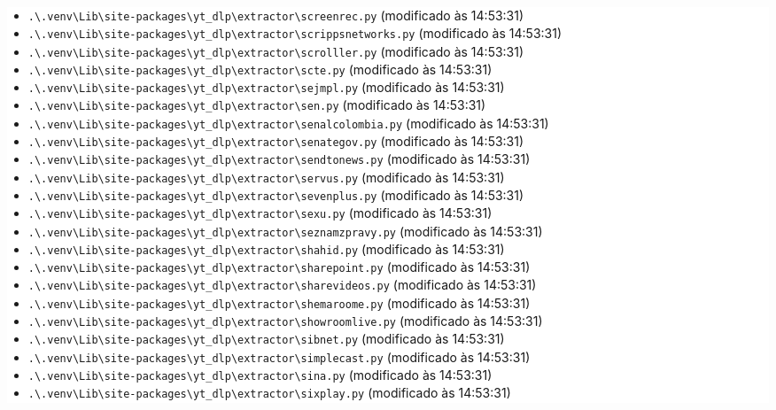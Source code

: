 - `.\.venv\Lib\site-packages\yt_dlp\extractor\screenrec.py` (modificado às 14:53:31)
- `.\.venv\Lib\site-packages\yt_dlp\extractor\scrippsnetworks.py` (modificado às 14:53:31)
- `.\.venv\Lib\site-packages\yt_dlp\extractor\scrolller.py` (modificado às 14:53:31)
- `.\.venv\Lib\site-packages\yt_dlp\extractor\scte.py` (modificado às 14:53:31)
- `.\.venv\Lib\site-packages\yt_dlp\extractor\sejmpl.py` (modificado às 14:53:31)
- `.\.venv\Lib\site-packages\yt_dlp\extractor\sen.py` (modificado às 14:53:31)
- `.\.venv\Lib\site-packages\yt_dlp\extractor\senalcolombia.py` (modificado às 14:53:31)
- `.\.venv\Lib\site-packages\yt_dlp\extractor\senategov.py` (modificado às 14:53:31)
- `.\.venv\Lib\site-packages\yt_dlp\extractor\sendtonews.py` (modificado às 14:53:31)
- `.\.venv\Lib\site-packages\yt_dlp\extractor\servus.py` (modificado às 14:53:31)
- `.\.venv\Lib\site-packages\yt_dlp\extractor\sevenplus.py` (modificado às 14:53:31)
- `.\.venv\Lib\site-packages\yt_dlp\extractor\sexu.py` (modificado às 14:53:31)
- `.\.venv\Lib\site-packages\yt_dlp\extractor\seznamzpravy.py` (modificado às 14:53:31)
- `.\.venv\Lib\site-packages\yt_dlp\extractor\shahid.py` (modificado às 14:53:31)
- `.\.venv\Lib\site-packages\yt_dlp\extractor\sharepoint.py` (modificado às 14:53:31)
- `.\.venv\Lib\site-packages\yt_dlp\extractor\sharevideos.py` (modificado às 14:53:31)
- `.\.venv\Lib\site-packages\yt_dlp\extractor\shemaroome.py` (modificado às 14:53:31)
- `.\.venv\Lib\site-packages\yt_dlp\extractor\showroomlive.py` (modificado às 14:53:31)
- `.\.venv\Lib\site-packages\yt_dlp\extractor\sibnet.py` (modificado às 14:53:31)
- `.\.venv\Lib\site-packages\yt_dlp\extractor\simplecast.py` (modificado às 14:53:31)
- `.\.venv\Lib\site-packages\yt_dlp\extractor\sina.py` (modificado às 14:53:31)
- `.\.venv\Lib\site-packages\yt_dlp\extractor\sixplay.py` (modificado às 14:53:31)
